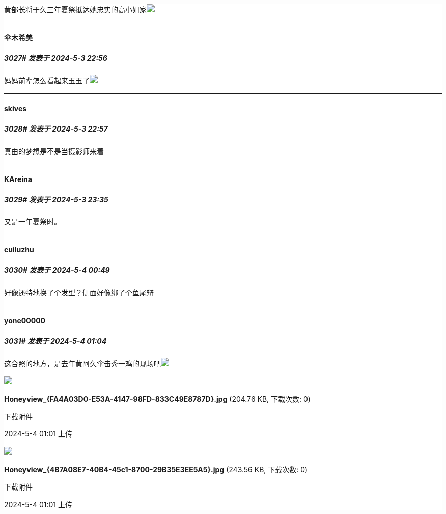 黄部长将于久三年夏祭抵达她忠实的高小姐家<img src="https://static.saraba1st.com/image/smiley/face2017/037.png" referrerpolicy="no-referrer">


*****

####  伞木希美  
##### 3027#       发表于 2024-5-3 22:56

妈妈前辈怎么看起来玉玉了<img src="https://static.saraba1st.com/image/smiley/face2017/138.png" referrerpolicy="no-referrer">

*****

####  skives  
##### 3028#       发表于 2024-5-3 22:57

真由的梦想是不是当摄影师来着


*****

####  KAreina  
##### 3029#       发表于 2024-5-3 23:35

又是一年夏祭时。


*****

####  cuiluzhu  
##### 3030#       发表于 2024-5-4 00:49

好像还特地换了个发型？侧面好像绑了个鱼尾辩


*****

####  yone00000  
##### 3031#       发表于 2024-5-4 01:04

这合照的地方，是去年黄阿久伞击秀一鸡的现场吧<img src="https://static.saraba1st.com/image/smiley/face2017/067.png" referrerpolicy="no-referrer">

<img src="https://img.saraba1st.com/forum/202405/04/010129s1avlz0ss1gvulv0.jpg" referrerpolicy="no-referrer">

<strong>Honeyview_{FA4A03D0-E53A-4147-98FD-833C49E8787D}.jpg</strong> (204.76 KB, 下载次数: 0)

下载附件

2024-5-4 01:01 上传

<img src="https://img.saraba1st.com/forum/202405/04/010136gqotlqmppdztuuq9.jpg" referrerpolicy="no-referrer">

<strong>Honeyview_{4B7A08E7-40B4-45c1-8700-29B35E3EE5A5}.jpg</strong> (243.56 KB, 下载次数: 0)

下载附件

2024-5-4 01:01 上传
